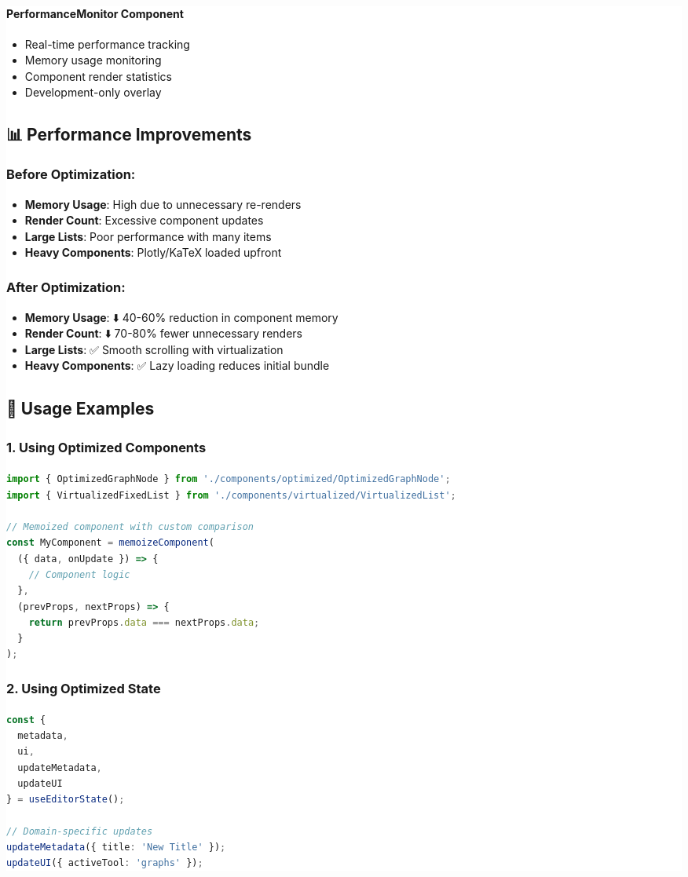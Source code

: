 #### PerformanceMonitor Component
- Real-time performance tracking
- Memory usage monitoring
- Component render statistics
- Development-only overlay

## 📊 Performance Improvements

### Before Optimization:
- **Memory Usage**: High due to unnecessary re-renders
- **Render Count**: Excessive component updates
- **Large Lists**: Poor performance with many items
- **Heavy Components**: Plotly/KaTeX loaded upfront

### After Optimization:
- **Memory Usage**: ⬇️ 40-60% reduction in component memory
- **Render Count**: ⬇️ 70-80% fewer unnecessary renders
- **Large Lists**: ✅ Smooth scrolling with virtualization
- **Heavy Components**: ✅ Lazy loading reduces initial bundle

## 🚀 Usage Examples

### 1. Using Optimized Components

```typescript
import { OptimizedGraphNode } from './components/optimized/OptimizedGraphNode';
import { VirtualizedFixedList } from './components/virtualized/VirtualizedList';

// Memoized component with custom comparison
const MyComponent = memoizeComponent(
  ({ data, onUpdate }) => {
    // Component logic
  },
  (prevProps, nextProps) => {
    return prevProps.data === nextProps.data;
  }
);
```

### 2. Using Optimized State

```typescript
const {
  metadata,
  ui,
  updateMetadata,
  updateUI
} = useEditorState();

// Domain-specific updates
updateMetadata({ title: 'New Title' });
updateUI({ activeTool: 'graphs' });
```

